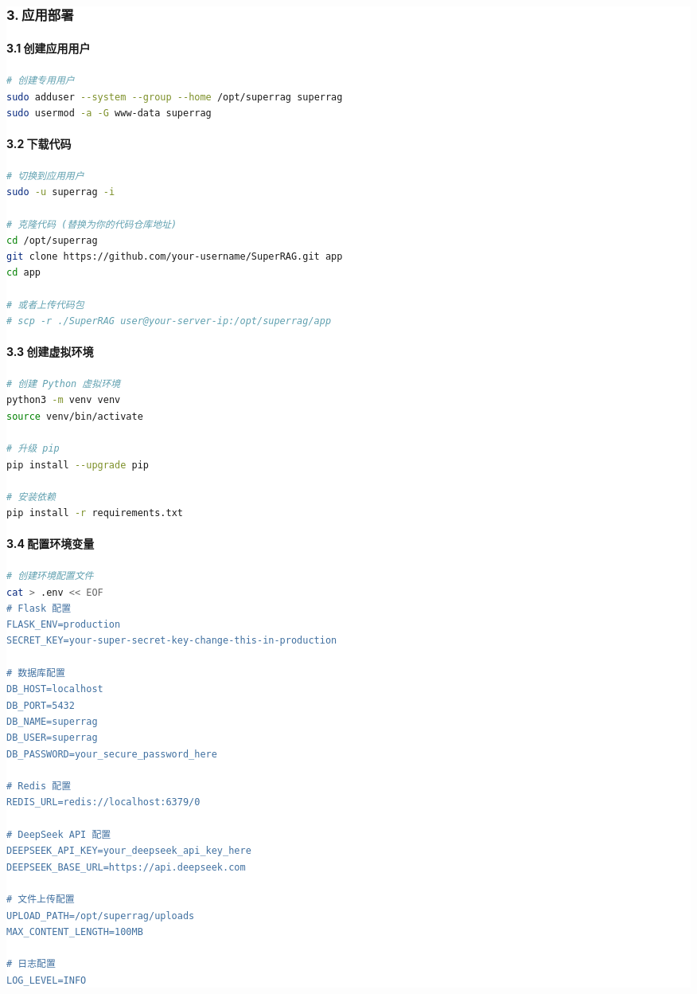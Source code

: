 ### 3. 应用部署

#### 3.1 创建应用用户
```bash
# 创建专用用户
sudo adduser --system --group --home /opt/superrag superrag
sudo usermod -a -G www-data superrag
```

#### 3.2 下载代码
```bash
# 切换到应用用户
sudo -u superrag -i

# 克隆代码 (替换为你的代码仓库地址)
cd /opt/superrag
git clone https://github.com/your-username/SuperRAG.git app
cd app

# 或者上传代码包
# scp -r ./SuperRAG user@your-server-ip:/opt/superrag/app
```

#### 3.3 创建虚拟环境
```bash
# 创建 Python 虚拟环境
python3 -m venv venv
source venv/bin/activate

# 升级 pip
pip install --upgrade pip

# 安装依赖
pip install -r requirements.txt
```

#### 3.4 配置环境变量
```bash
# 创建环境配置文件
cat > .env << EOF
# Flask 配置
FLASK_ENV=production
SECRET_KEY=your-super-secret-key-change-this-in-production

# 数据库配置
DB_HOST=localhost
DB_PORT=5432
DB_NAME=superrag
DB_USER=superrag
DB_PASSWORD=your_secure_password_here

# Redis 配置
REDIS_URL=redis://localhost:6379/0

# DeepSeek API 配置
DEEPSEEK_API_KEY=your_deepseek_api_key_here
DEEPSEEK_BASE_URL=https://api.deepseek.com

# 文件上传配置
UPLOAD_PATH=/opt/superrag/uploads
MAX_CONTENT_LENGTH=100MB

# 日志配置
LOG_LEVEL=INFO
```